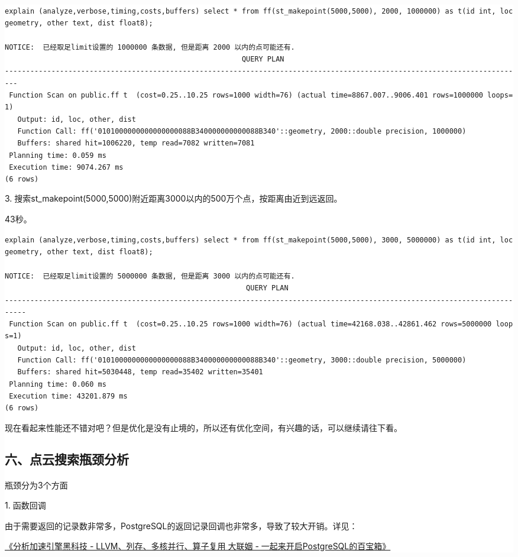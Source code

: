 ```  
explain (analyze,verbose,timing,costs,buffers) select * from ff(st_makepoint(5000,5000), 2000, 1000000) as t(id int, loc geometry, other text, dist float8);  
  
NOTICE:  已经取足limit设置的 1000000 条数据, 但是距离 2000 以内的点可能还有.  
                                                        QUERY PLAN                                                           
---------------------------------------------------------------------------------------------------------------------------  
 Function Scan on public.ff t  (cost=0.25..10.25 rows=1000 width=76) (actual time=8867.007..9006.401 rows=1000000 loops=1)  
   Output: id, loc, other, dist  
   Function Call: ff('0101000000000000000088B340000000000088B340'::geometry, 2000::double precision, 1000000)  
   Buffers: shared hit=1006220, temp read=7082 written=7081  
 Planning time: 0.059 ms  
 Execution time: 9074.267 ms  
(6 rows)  
```  
  
3\. 搜索st_makepoint(5000,5000)附近距离3000以内的500万个点，按距离由近到远返回。  
  
43秒。  
  
```  
explain (analyze,verbose,timing,costs,buffers) select * from ff(st_makepoint(5000,5000), 3000, 5000000) as t(id int, loc geometry, other text, dist float8);  
  
NOTICE:  已经取足limit设置的 5000000 条数据, 但是距离 3000 以内的点可能还有.  
                                                         QUERY PLAN                                                            
-----------------------------------------------------------------------------------------------------------------------------  
 Function Scan on public.ff t  (cost=0.25..10.25 rows=1000 width=76) (actual time=42168.038..42861.462 rows=5000000 loops=1)  
   Output: id, loc, other, dist  
   Function Call: ff('0101000000000000000088B340000000000088B340'::geometry, 3000::double precision, 5000000)  
   Buffers: shared hit=5030448, temp read=35402 written=35401  
 Planning time: 0.060 ms  
 Execution time: 43201.879 ms  
(6 rows)  
```  
  
现在看起来性能还不错对吧？但是优化是没有止境的，所以还有优化空间，有兴趣的话，可以继续请往下看。  
  
## 六、点云搜索瓶颈分析  
瓶颈分为3个方面  
  
1\. 函数回调  
  
由于需要返回的记录数非常多，PostgreSQL的返回记录回调也非常多，导致了较大开销。详见：  
  
[《分析加速引擎黑科技 - LLVM、列存、多核并行、算子复用 大联姻 - 一起来开启PostgreSQL的百宝箱》](../201612/20161216_01.md)    
  